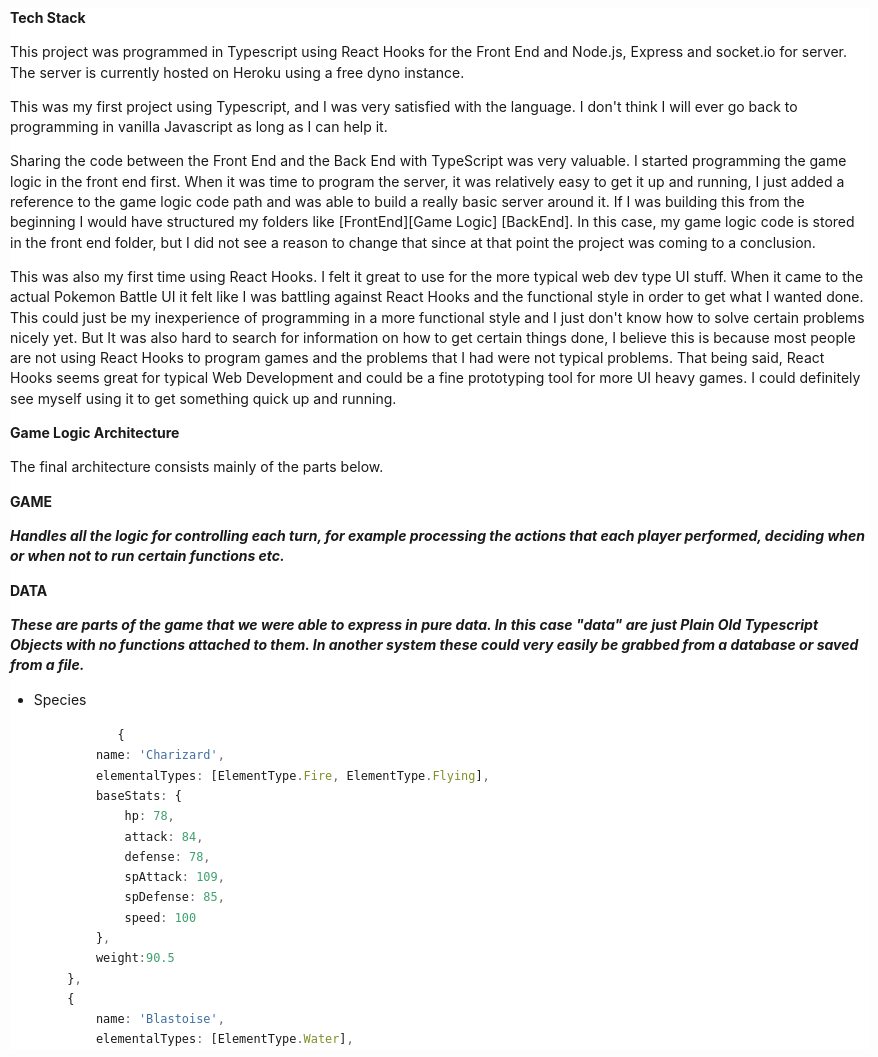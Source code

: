 **Tech Stack**

This project was programmed in Typescript using React Hooks for the
Front End and Node.js, Express and socket.io for server. The server is
currently hosted on Heroku using a free dyno instance.

This was my first project using Typescript, and I was very satisfied
with the language. I don't think I will ever go back to programming in
vanilla Javascript as long as I can help it.

Sharing the code between the Front End and the Back End with TypeScript
was very valuable. I started programming the game logic in the front end
first. When it was time to program the server, it was relatively easy to
get it up and running, I just added a reference to the game logic code
path and was able to build a really basic server around it. If I was
building this from the beginning I would have structured my folders like
\[FrontEnd\]\[Game Logic\] \[BackEnd\]. In this case, my game logic code
is stored in the front end folder, but I did not see a reason to change
that since at that point the project was coming to a conclusion.

This was also my first time using React Hooks. I felt it great to use
for the more typical web dev type UI stuff. When it came to the actual
Pokemon Battle UI it felt like I was battling against React Hooks and
the functional style in order to get what I wanted done. This could just
be my inexperience of programming in a more functional style and I just
don't know how to solve certain problems nicely yet. But It was also
hard to search for information on how to get certain things done, I
believe this is because most people are not using React Hooks to program
games and the problems that I had were not typical problems. That being
said, React Hooks seems great for typical Web Development and could be a
fine prototyping tool for more UI heavy games. I could definitely see
myself using it to get something quick up and running.

**Game Logic Architecture**

The final architecture consists mainly of the parts below.

**GAME**

**_Handles all the logic for controlling each turn, for example
processing the actions that each player performed, deciding when or when
not to run certain functions etc._**

**DATA**

**_These are parts of the game that we were able to express in pure
data. In this case "data" are just Plain Old Typescript Objects with no
functions attached to them. In another system these could very easily be
grabbed from a database or saved from a file._**

- Species

```typescript
               {
            name: 'Charizard',
            elementalTypes: [ElementType.Fire, ElementType.Flying],
            baseStats: {
                hp: 78,
                attack: 84,
                defense: 78,
                spAttack: 109,
                spDefense: 85,
                speed: 100
            },
            weight:90.5
        },
        {
            name: 'Blastoise',
            elementalTypes: [ElementType.Water],
```